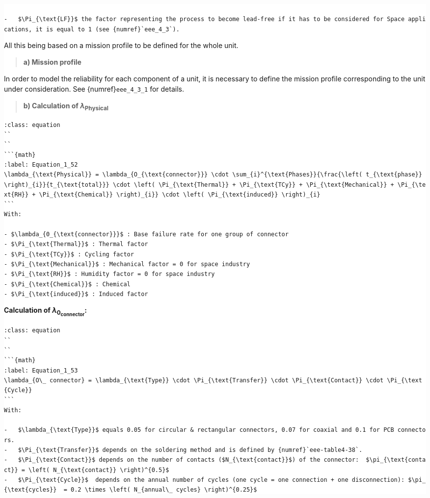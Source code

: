 ````{admonition} Equation

-   $\Pi_{\text{LF}}$ the factor representing the process to become lead-free if it has to be considered for Space applications, it is equal to 1 (see {numref}`eee_4_3`).
````

All this being based on a mission profile to be defined for the whole unit.

> **a) Mission profile**

In order to model the reliability for each component of a unit, it is necessary to define the mission profile corresponding to the unit under consideration. See {numref}`eee_4_3_1` for details.

> **b) Calculation of $\lambda_{\text{Physical}}$**


````{admonition} Equation
:class: equation
``
``  
```{math}
:label: Equation_1_52
\lambda_{\text{Physical}} = \lambda_{O_{\text{connector}}} \cdot \sum_{i}^{\text{Phases}}{\frac{\left( t_{\text{phase}} \right)_{i}}{t_{\text{total}}} \cdot \left( \Pi_{\text{Thermal}} + \Pi_{\text{TCy}} + \Pi_{\text{Mechanical}} + \Pi_{\text{RH}} + \Pi_{\text{Chemical}} \right)_{i}} \cdot \left( \Pi_{\text{induced}} \right)_{i}
```
With:

- $\lambda_{0_{\text{connector}}}$ : Base failure rate for one group of connector
- $\Pi_{\text{Thermal}}$ : Thermal factor
- $\Pi_{\text{TCy}}$ : Cycling factor
- $\Pi_{\text{Mechanical}}$ : Mechanical factor = 0 for space industry
- $\Pi_{\text{RH}}$ : Humidity factor = 0 for space industry
- $\Pi_{\text{Chemical}}$ : Chemical
- $\Pi_{\text{induced}}$ : Induced factor
````

**Calculation of $\lambda_{0_{\text{connector}}}$:**

````{admonition} Equation
:class: equation
``
``  
```{math}
:label: Equation_1_53
\lambda_{O\_ connector} = \lambda_{\text{Type}} \cdot \Pi_{\text{Transfer}} \cdot \Pi_{\text{Contact}} \cdot \Pi_{\text{Cycle}}
```
With:

-   $\lambda_{\text{Type}}$ equals 0.05 for circular & rectangular connectors, 0.07 for coaxial and 0.1 for PCB connectors.     
-   $\Pi_{\text{Transfer}}$ depends on the soldering method and is defined by {numref}`eee-table4-38`.
-   $\Pi_{\text{Contact}}$ depends on the number of contacts ($N_{\text{contact}}$) of the connector:  $\pi_{\text{contact}} = \left( N_{\text{contact}} \right)^{0.5}$
-   $\Pi_{\text{Cycle}}$  depends on the annual number of cycles (one cycle = one connection + one disconnection): $\pi_{\text{cycles}}  = 0.2 \times \left( N_{annual\_ cycles} \right)^{0.25}$
````
